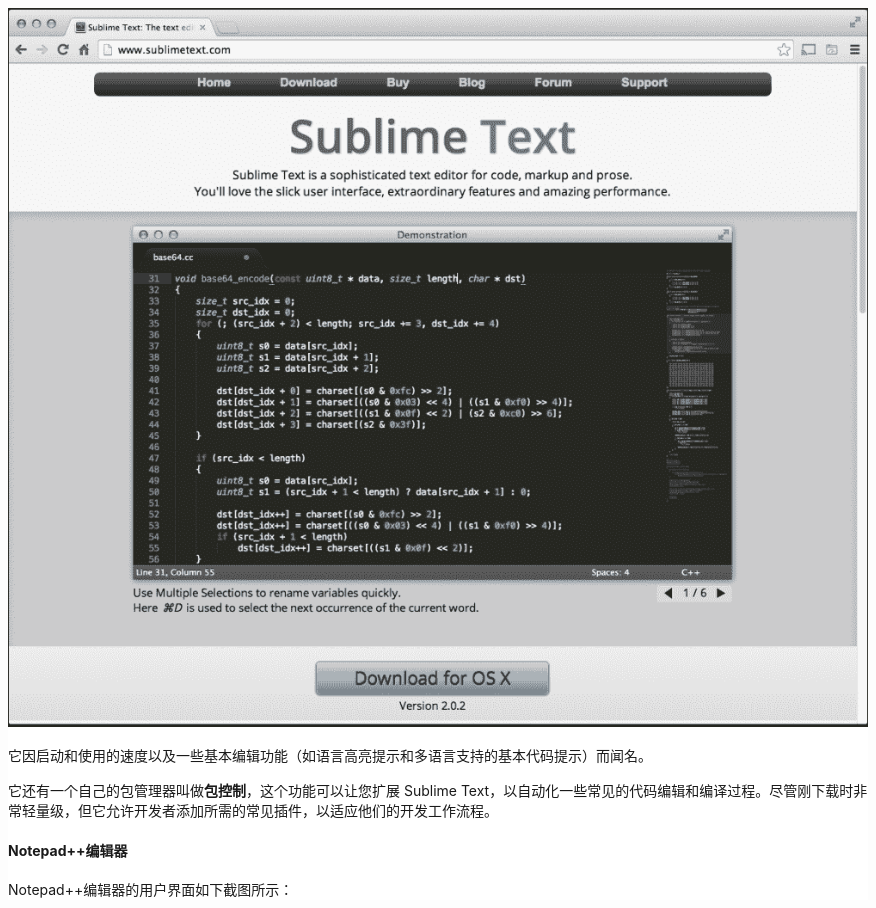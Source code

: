 ![Sublime Text 编辑器](img/7296OS_01_05.jpg)

它因启动和使用的速度以及一些基本编辑功能（如语言高亮提示和多语言支持的基本代码提示）而闻名。

它还有一个自己的包管理器叫做**包控制**，这个功能可以让您扩展 Sublime Text，以自动化一些常见的代码编辑和编译过程。尽管刚下载时非常轻量级，但它允许开发者添加所需的常见插件，以适应他们的开发工作流程。

#### Notepad++编辑器

Notepad++编辑器的用户界面如下截图所示：
